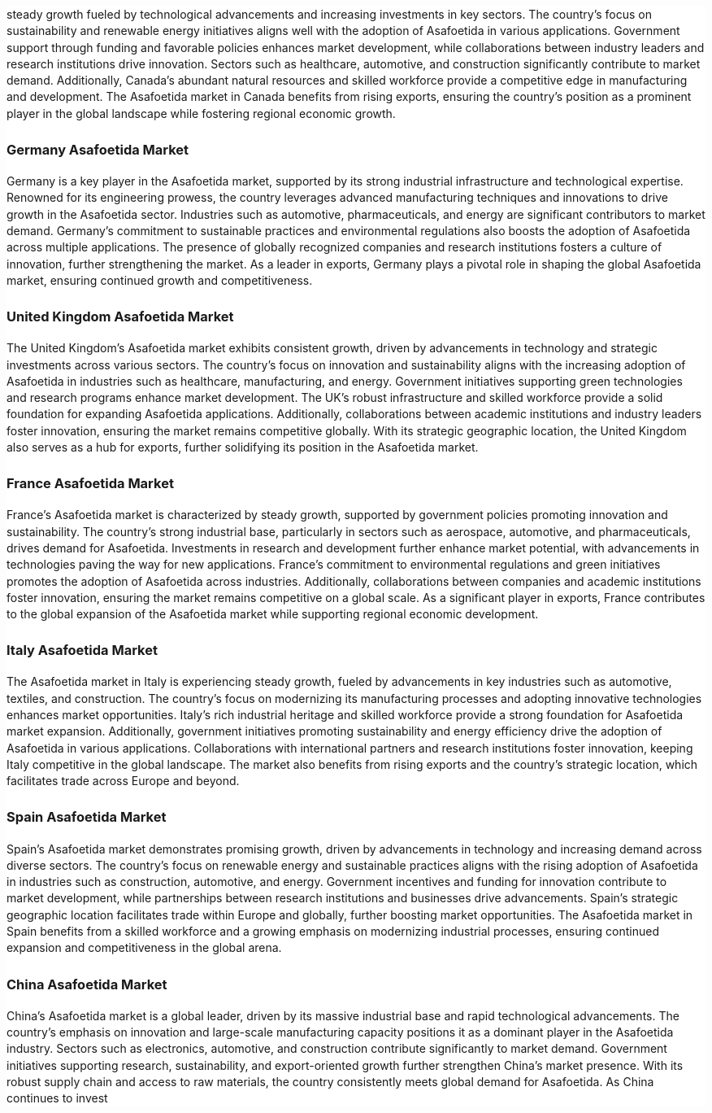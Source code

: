 steady growth fueled by technological advancements and increasing investments in key sectors. The country&rsquo;s focus on sustainability and renewable energy initiatives aligns well with the adoption of Asafoetida in various applications. Government support through funding and favorable policies enhances market development, while collaborations between industry leaders and research institutions drive innovation. Sectors such as healthcare, automotive, and construction significantly contribute to market demand. Additionally, Canada&rsquo;s abundant natural resources and skilled workforce provide a competitive edge in manufacturing and development. The Asafoetida market in Canada benefits from rising exports, ensuring the country&rsquo;s position as a prominent player in the global landscape while fostering regional economic growth.</p><h3>Germany Asafoetida Market</h3><p>Germany is a key player in the Asafoetida market, supported by its strong industrial infrastructure and technological expertise. Renowned for its engineering prowess, the country leverages advanced manufacturing techniques and innovations to drive growth in the Asafoetida sector. Industries such as automotive, pharmaceuticals, and energy are significant contributors to market demand. Germany&rsquo;s commitment to sustainable practices and environmental regulations also boosts the adoption of Asafoetida across multiple applications. The presence of globally recognized companies and research institutions fosters a culture of innovation, further strengthening the market. As a leader in exports, Germany plays a pivotal role in shaping the global Asafoetida market, ensuring continued growth and competitiveness.</p><h3>United Kingdom Asafoetida Market</h3><p>The United Kingdom&rsquo;s Asafoetida market exhibits consistent growth, driven by advancements in technology and strategic investments across various sectors. The country&rsquo;s focus on innovation and sustainability aligns with the increasing adoption of Asafoetida in industries such as healthcare, manufacturing, and energy. Government initiatives supporting green technologies and research programs enhance market development. The UK&rsquo;s robust infrastructure and skilled workforce provide a solid foundation for expanding Asafoetida applications. Additionally, collaborations between academic institutions and industry leaders foster innovation, ensuring the market remains competitive globally. With its strategic geographic location, the United Kingdom also serves as a hub for exports, further solidifying its position in the Asafoetida market.</p><h3>France Asafoetida Market</h3><p>France&rsquo;s Asafoetida market is characterized by steady growth, supported by government policies promoting innovation and sustainability. The country&rsquo;s strong industrial base, particularly in sectors such as aerospace, automotive, and pharmaceuticals, drives demand for Asafoetida. Investments in research and development further enhance market potential, with advancements in technologies paving the way for new applications. France&rsquo;s commitment to environmental regulations and green initiatives promotes the adoption of Asafoetida across industries. Additionally, collaborations between companies and academic institutions foster innovation, ensuring the market remains competitive on a global scale. As a significant player in exports, France contributes to the global expansion of the Asafoetida market while supporting regional economic development.</p><h3>Italy Asafoetida Market</h3><p>The Asafoetida market in Italy is experiencing steady growth, fueled by advancements in key industries such as automotive, textiles, and construction. The country&rsquo;s focus on modernizing its manufacturing processes and adopting innovative technologies enhances market opportunities. Italy&rsquo;s rich industrial heritage and skilled workforce provide a strong foundation for Asafoetida market expansion. Additionally, government initiatives promoting sustainability and energy efficiency drive the adoption of Asafoetida in various applications. Collaborations with international partners and research institutions foster innovation, keeping Italy competitive in the global landscape. The market also benefits from rising exports and the country&rsquo;s strategic location, which facilitates trade across Europe and beyond.</p><h3>Spain Asafoetida Market</h3><p>Spain&rsquo;s Asafoetida market demonstrates promising growth, driven by advancements in technology and increasing demand across diverse sectors. The country&rsquo;s focus on renewable energy and sustainable practices aligns with the rising adoption of Asafoetida in industries such as construction, automotive, and energy. Government incentives and funding for innovation contribute to market development, while partnerships between research institutions and businesses drive advancements. Spain&rsquo;s strategic geographic location facilitates trade within Europe and globally, further boosting market opportunities. The Asafoetida market in Spain benefits from a skilled workforce and a growing emphasis on modernizing industrial processes, ensuring continued expansion and competitiveness in the global arena.</p><h3>China Asafoetida Market</h3><p>China&rsquo;s Asafoetida market is a global leader, driven by its massive industrial base and rapid technological advancements. The country&rsquo;s emphasis on innovation and large-scale manufacturing capacity positions it as a dominant player in the Asafoetida industry. Sectors such as electronics, automotive, and construction contribute significantly to market demand. Government initiatives supporting research, sustainability, and export-oriented growth further strengthen China&rsquo;s market presence. With its robust supply chain and access to raw materials, the country consistently meets global demand for Asafoetida. As China continues to invest